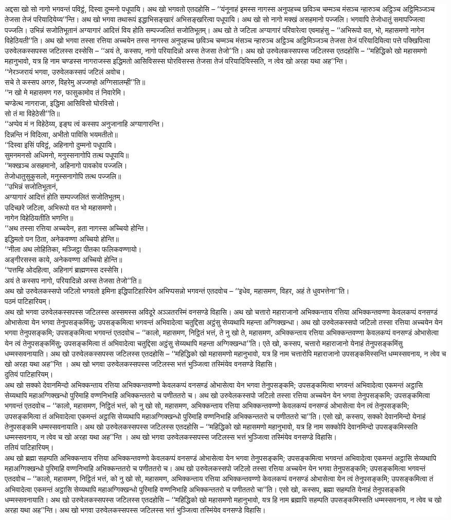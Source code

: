 अद्दसा खो सो नागो भगवन्तं पविट्ठं, दिस्वा दुम्मनो पधूपायि। अथ खो भगवतो एतदहोसि – ‘‘यंनूनाहं इमस्स नागस्स अनुपहच्च छविञ्च चम्मञ्च मंसञ्च न्हारुञ्च अट्ठिञ्च अट्ठिमिञ्जञ्च तेजसा तेजं परियादियेय्य’’न्ति। अथ खो भगवा तथारूपं इद्धाभिसङ्खारं अभिसङ्खरित्वा पधूपायि। अथ खो सो नागो मक्खं असहमानो पज्जलि। भगवापि तेजोधातुं समापज्जित्वा पज्जलि। उभिन्नं सजोतिभूतानं अग्यागारं आदित्तं विय होति सम्पज्जलितं सजोतिभूतम्। अथ खो ते जटिला अग्यागारं परिवारेत्वा एवमाहंसु – ‘‘अभिरूपो वत, भो, महासमणो नागेन विहेठियती’’ति। अथ खो भगवा तस्सा रत्तिया अच्चयेन तस्स नागस्स अनुपहच्च छविञ्च चम्मञ्च मंसञ्च न्हारुञ्च अट्ठिञ्च अट्ठिमिञ्जञ्च तेजसा तेजं परियादियित्वा पत्ते पक्खिपित्वा उरुवेलकस्सपस्स जटिलस्स दस्सेसि – ‘‘अयं ते, कस्सप, नागो परियादिन्नो अस्स तेजसा तेजो’’ति। अथ खो उरुवेलकस्सपस्स जटिलस्स एतदहोसि – ‘‘महिद्धिको खो महासमणो महानुभावो, यत्र हि नाम चण्डस्स नागराजस्स इद्धिमतो आसिविसस्स घोरविसस्स तेजसा तेजं परियादियिस्सति, न त्वेव खो अरहा यथा अह’’न्ति।  
‘‘नेरञ्जरायं भगवा, उरुवेलकस्सपं जटिलं अवोच।  
सचे ते कस्सप अगरु, विहरेमु अज्जण्हो अग्गिसालम्ही’’ति॥  
‘‘न खो मे महासमण गरु, फासुकामोव तं निवारेमि।  
चण्डेत्थ नागराजा, इद्धिमा आसिविसो घोरविसो।  
सो तं मा विहेठेसी’’ति॥  
‘‘अप्पेव मं न विहेठेय्य, इङ्घ त्वं कस्सप अनुजानाहि अग्यागारन्ति।  
दिन्नन्ति नं विदित्वा, अभीतो पाविसि भयमतीतो॥  
‘‘दिस्वा इसिं पविट्ठं, अहिनागो दुम्मनो पधूपायि।  
सुमनमनसो अधिमनो, मनुस्सनागोपि तत्थ पधूपायि॥  
‘‘मक्खञ्च असहमानो, अहिनागो पावकोव पज्जलि।  
तेजोधातुसुकुसलो, मनुस्सनागोपि तत्थ पज्जलि॥  
‘‘उभिन्नं सजोतिभूतानं,  
अग्यागारं आदित्तं होति सम्पज्जलितं सजोतिभूतम्।  
उदिच्छरे जटिला, अभिरूपो वत भो महासमणो।  
नागेन विहेठियतीति भणन्ति॥  
‘‘अथ तस्सा रत्तिया अच्चयेन, हता नागस्स अच्चियो होन्ति।  
इद्धिमतो पन ठिता, अनेकवण्णा अच्चियो होन्ति॥  
‘‘नीला अथ लोहितिका, मञ्जिट्ठा पीतका फलिकवण्णायो।  
अङ्गीरसस्स काये, अनेकवण्णा अच्चियो होन्ति॥  
‘‘पत्तम्हि ओदहित्वा, अहिनागं ब्राह्मणस्स दस्सेसि।  
अयं ते कस्सप नागो, परियादिन्नो अस्स तेजसा तेजो’’ति॥  
अथ खो उरुवेलकस्सपो जटिलो भगवतो इमिना इद्धिपाटिहारियेन अभिप्पसन्नो भगवन्तं एतदवोच – ‘‘इधेव, महासमण, विहर, अहं ते धुवभत्तेना’’ति।  
पठमं पाटिहारियम्।  
अथ खो भगवा उरुवेलकस्सपस्स जटिलस्स अस्समस्स अविदूरे अञ्ञतरस्मिं वनसण्डे विहासि। अथ खो चत्तारो महाराजानो अभिक्कन्ताय रत्तिया अभिक्कन्तवण्णा केवलकप्पं वनसण्डं ओभासेत्वा येन भगवा तेनुपसङ्कमिंसु; उपसङ्कमित्वा भगवन्तं अभिवादेत्वा चतुद्दिसा अट्ठंसु सेय्यथापि महन्ता अग्गिक्खन्धा। अथ खो उरुवेलकस्सपो जटिलो तस्सा रत्तिया अच्चयेन येन भगवा तेनुपसङ्कमि; उपसङ्कमित्वा भगवन्तं एतदवोच – ‘‘कालो, महासमण, निट्ठितं भत्तं, ते नु खो ते, महासमण, अभिक्कन्ताय रत्तिया अभिक्कन्तवण्णा केवलकप्पं वनसण्डं ओभासेत्वा येन त्वं तेनुपसङ्कमिंसु; उपसङ्कमित्वा तं अभिवादेत्वा चतुद्दिसा अट्ठंसु सेय्यथापि महन्ता अग्गिक्खन्धा’’ति। एते खो, कस्सप, चत्तारो महाराजानो येनाहं तेनुपसङ्कमिंसु धम्मस्सवनायाति। अथ खो उरुवेलकस्सपस्स जटिलस्स एतदहोसि – ‘‘महिद्धिको खो महासमणो महानुभावो, यत्र हि नाम चत्तारोपि महाराजानो उपसङ्कमिस्सन्ति धम्मस्सवनाय, न त्वेव च खो अरहा यथा अह’’न्ति । अथ खो भगवा उरुवेलकस्सपस्स जटिलस्स भत्तं भुञ्जित्वा तस्मिंयेव वनसण्डे विहासि।  
दुतियं पाटिहारियम्।  
अथ खो सक्को देवानमिन्दो अभिक्कन्ताय रत्तिया अभिक्कन्तवण्णो केवलकप्पं वनसण्डं ओभासेत्वा येन भगवा तेनुपसङ्कमि; उपसङ्कमित्वा भगवन्तं अभिवादेत्वा एकमन्तं अट्ठासि सेय्यथापि महाअग्गिक्खन्धो पुरिमाहि वण्णनिभाहि अभिक्कन्ततरो च पणीततरो च। अथ खो उरुवेलकस्सपो जटिलो तस्सा रत्तिया अच्चयेन येन भगवा तेनुपसङ्कमि; उपसङ्कमित्वा भगवन्तं एतदवोच – ‘‘कालो, महासमण, निट्ठितं भत्तं, को नु खो सो, महासमण, अभिक्कन्ताय रत्तिया अभिक्कन्तवण्णो केवलकप्पं वनसण्डं ओभासेत्वा येन त्वं तेनुपसङ्कमि; उपसङ्कमित्वा तं अभिवादेत्वा एकमन्तं अट्ठासि सेय्यथापि महाअग्गिक्खन्धो पुरिमाहि वण्णनिभाहि अभिक्कन्ततरो च पणीततरो चा’’ति। एसो खो, कस्सप, सक्को देवानमिन्दो येनाहं तेनुपसङ्कमि धम्मस्सवनायाति। अथ खो उरुवेलकस्सपस्स जटिलस्स एतदहोसि – ‘‘महिद्धिको खो महासमणो महानुभावो, यत्र हि नाम सक्कोपि देवानमिन्दो उपसङ्कमिस्सति धम्मस्सवनाय, न त्वेव च खो अरहा यथा अह’’न्ति । अथ खो भगवा उरुवेलकस्सपस्स जटिलस्स भत्तं भुञ्जित्वा तस्मिंयेव वनसण्डे विहासि।  
ततियं पाटिहारियम्।  
अथ खो ब्रह्मा सहम्पति अभिक्कन्ताय रत्तिया अभिक्कन्तवण्णो केवलकप्पं वनसण्डं ओभासेत्वा येन भगवा तेनुपसङ्कमि; उपसङ्कमित्वा भगवन्तं अभिवादेत्वा एकमन्तं अट्ठासि सेय्यथापि महाअग्गिक्खन्धो पुरिमाहि वण्णनिभाहि अभिक्कन्ततरो च पणीततरो च। अथ खो उरुवेलकस्सपो जटिलो तस्सा रत्तिया अच्चयेन येन भगवा तेनुपसङ्कमि; उपसङ्कमित्वा भगवन्तं एतदवोच – ‘‘कालो, महासमण, निट्ठितं भत्तं, को नु खो सो, महासमण, अभिक्कन्ताय रत्तिया अभिक्कन्तवण्णो केवलकप्पं वनसण्डं ओभासेत्वा येन त्वं तेनुपसङ्कमि; उपसङ्कमित्वा तं अभिवादेत्वा एकमन्तं अट्ठासि सेय्यथापि महाअग्गिक्खन्धो पुरिमाहि वण्णनिभाहि अभिक्कन्ततरो च पणीततरो चा’’ति। एसो खो, कस्सप, ब्रह्मा सहम्पति येनाहं तेनुपसङ्कमि धम्मस्सवनायाति। अथ खो उरुवेलकस्सपस्स जटिलस्स एतदहोसि – ‘‘महिद्धिको खो महासमणो महानुभावो, यत्र हि नाम ब्रह्मापि सहम्पति उपसङ्कमिस्सति धम्मस्सवनाय, न त्वेव च खो अरहा यथा अह’’न्ति। अथ खो भगवा उरुवेलकस्सपस्स जटिलस्स भत्तं भुञ्जित्वा तस्मिंयेव वनसण्डे विहासि।  